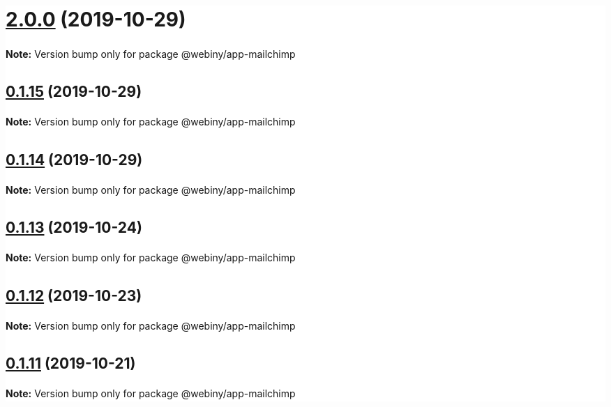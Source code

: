 



# [2.0.0](https://github.com/webiny/webiny-js/compare/@webiny/app-mailchimp@0.1.15...@webiny/app-mailchimp@2.0.0) (2019-10-29)

**Note:** Version bump only for package @webiny/app-mailchimp





## [0.1.15](https://github.com/webiny/webiny-js/compare/@webiny/app-mailchimp@0.1.14...@webiny/app-mailchimp@0.1.15) (2019-10-29)

**Note:** Version bump only for package @webiny/app-mailchimp





## [0.1.14](https://github.com/webiny/webiny-js/compare/@webiny/app-mailchimp@0.1.13...@webiny/app-mailchimp@0.1.14) (2019-10-29)

**Note:** Version bump only for package @webiny/app-mailchimp





## [0.1.13](https://github.com/webiny/webiny-js/compare/@webiny/app-mailchimp@0.1.12...@webiny/app-mailchimp@0.1.13) (2019-10-24)

**Note:** Version bump only for package @webiny/app-mailchimp





## [0.1.12](https://github.com/webiny/webiny-js/compare/@webiny/app-mailchimp@0.1.11...@webiny/app-mailchimp@0.1.12) (2019-10-23)

**Note:** Version bump only for package @webiny/app-mailchimp





## [0.1.11](https://github.com/webiny/webiny-js/compare/@webiny/app-mailchimp@0.1.10...@webiny/app-mailchimp@0.1.11) (2019-10-21)

**Note:** Version bump only for package @webiny/app-mailchimp
